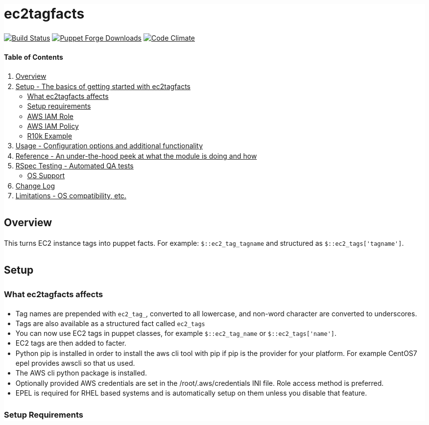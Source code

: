 # ec2tagfacts

[![Build Status](https://travis-ci.org/BIAndrews/ec2tagfacts.svg?branch=master)](https://travis-ci.org/BIAndrews/ec2tagfacts)
[![Puppet Forge Downloads](https://img.shields.io/puppetforge/dt/bryana/ec2tagfacts.svg)](https://forge.puppet.com/bryana/ec2tagfacts)
[![Code Climate](https://codeclimate.com/github/BIAndrews/ec2tagfacts/badges/gpa.svg)](https://codeclimate.com/github/BIAndrews/ec2tagfacts)

#### Table of Contents

1. [Overview](#overview)
2. [Setup - The basics of getting started with ec2tagfacts](#setup)
    * [What ec2tagfacts affects](#what-ec2tagfacts-affects)
    * [Setup requirements](#setup-requirements)
    * [AWS IAM Role](#aws-iam-role)
    * [AWS IAM Policy](#aws-iam-policy)
    * [R10k Example](#r10k-example)
3. [Usage - Configuration options and additional functionality](#usage)
4. [Reference - An under-the-hood peek at what the module is doing and how](#reference)
5. [RSpec Testing - Automated QA tests](#rspec-testing)
    * [OS Support](#os-support)
6. [Change Log](#change-log)
7. [Limitations - OS compatibility, etc.](#limitations)

## Overview

This turns EC2 instance tags into puppet facts. For example: `$::ec2_tag_tagname` and structured as `$::ec2_tags['tagname']`. 

## Setup

### What ec2tagfacts affects

* Tag names are prepended with `ec2_tag_`, converted to all lowercase, and non-word character are converted to underscores.
* Tags are also available as a structured fact called `ec2_tags`
* You can now use EC2 tags in puppet classes, for example `$::ec2_tag_name` or `$::ec2_tags['name']`.
* EC2 tags are then added to facter.
* Python pip is installed in order to install the aws cli tool with pip if pip is the provider for your platform. For example CentOS7 epel provides awscli so that us used.
* The AWS cli python package is installed.
* Optionally provided AWS credentials are set in the /root/.aws/credentials INI file. Role access method is preferred.
* EPEL is required for RHEL based systems and is automatically setup on them unless you disable that feature.

### Setup Requirements
